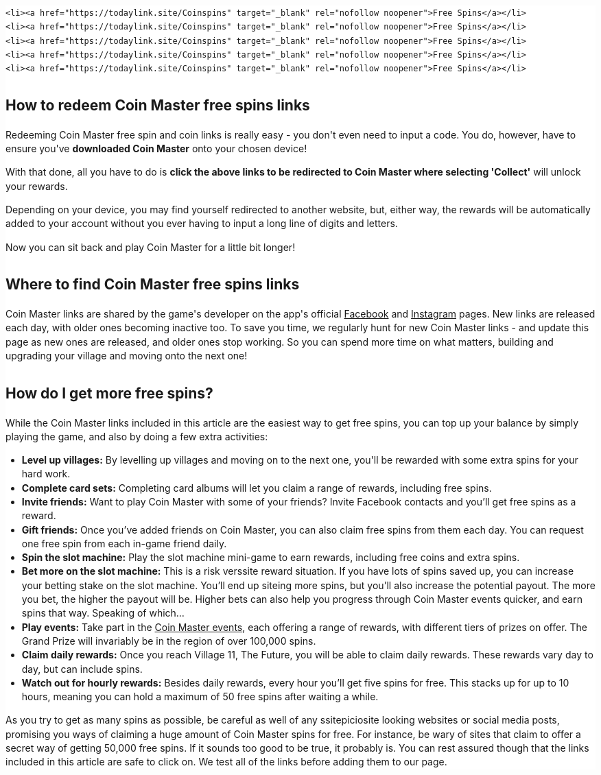  	<li><a href="https://todaylink.site/Coinspins" target="_blank" rel="nofollow noopener">Free Spins</a></li>
 	<li><a href="https://todaylink.site/Coinspins" target="_blank" rel="nofollow noopener">Free Spins</a></li>
 	<li><a href="https://todaylink.site/Coinspins" target="_blank" rel="nofollow noopener">Free Spins</a></li>
 	<li><a href="https://todaylink.site/Coinspins" target="_blank" rel="nofollow noopener">Free Spins</a></li>
 	<li><a href="https://todaylink.site/Coinspins" target="_blank" rel="nofollow noopener">Free Spins</a></li>
</ul>
</section><section>
<h2 id="section-2">How to redeem Coin Master free spins links</h2>
Redeeming Coin Master free spin and coin links is really easy - you don't even need to input a code. You do, however, have to ensure you've <strong>downloaded Coin Master</strong> onto your chosen device!

With that done, all you have to do is <strong>click the above links to be redirected to Coin Master where selecting 'Collect'</strong> will unlock your rewards.

Depending on your device, you may find yourself redirected to another website, but, either way, the rewards will be automatically added to your account without you ever having to input a long line of digits and letters.

Now you can sit back and play Coin Master for a little bit longer!
<h2 id="section-3">Where to find Coin Master free spins links</h2>
Coin Master links are shared by the game's developer on the app's official <a href="https://todaylink.site/Coinspins">Facebook</a> and <a href="https://todaylink.site/Coinspins">Instagram</a> pages. New links are released each day, with older ones becoming inactive too. To save you time, we regularly hunt for new Coin Master links - and update this page as new ones are released, and older ones stop working. So you can spend more time on what matters, building and upgrading your village and moving onto the next one!
<h2 id="section-4">How do I get more free spins?</h2>
While the Coin Master links included in this article are the easiest way to get free spins, you can top up your balance by simply playing the game, and also by doing a few extra activities:
<ul>
 	<li><strong>Level up villages:</strong> By levelling up villages and moving on to the next one, you'll be rewarded with some extra spins for your hard work.</li>
 	<li><strong>Complete card sets:</strong> Completing card albums will let you claim a range of rewards, including free spins.</li>
 	<li><strong>Invite friends:</strong> Want to play Coin Master with some of your friends? Invite Facebook contacts and you’ll get free spins as a reward.</li>
 	<li><strong>Gift friends:</strong> Once you’ve added friends on Coin Master, you can also claim free spins from them each day. You can request one free spin from each in-game friend daily.</li>
 	<li><strong>Spin the slot machine:</strong> Play the slot machine mini-game to earn rewards, including free coins and extra spins.</li>
 	<li><strong>Bet more on the slot machine:</strong> This is a risk verssite reward situation. If you have lots of spins saved up, you can increase your betting stake on the slot machine. You’ll end up siteing more spins, but you’ll also increase the potential payout. The more you bet, the higher the payout will be. Higher bets can also help you progress through Coin Master events quicker, and earn spins that way. Speaking of which…</li>
 	<li><strong>Play events:</strong> Take part in the <a href="https://todaylink.site/Coinspins">Coin Master events</a>, each offering a range of rewards, with different tiers of prizes on offer. The Grand Prize will invariably be in the region of over 100,000 spins.</li>
 	<li><strong>Claim daily rewards:</strong> Once you reach Village 11, The Future, you will be able to claim daily rewards. These rewards vary day to day, but can include spins.</li>
 	<li><strong>Watch out for hourly rewards:</strong> Besides daily rewards, every hour you’ll get five spins for free. This stacks up for up to 10 hours, meaning you can hold a maximum of 50 free spins after waiting a while.</li>
</ul>
As you try to get as many spins as possible, be careful as well of any ssitepiciosite looking websites or social media posts, promising you ways of claiming a huge amount of Coin Master spins for free. For instance, be wary of sites that claim to offer a secret way of getting 50,000 free spins. If it sounds too good to be true, it probably is. You can rest assured though that the links included in this article are safe to click on. We test all of the links before adding them to our page.
